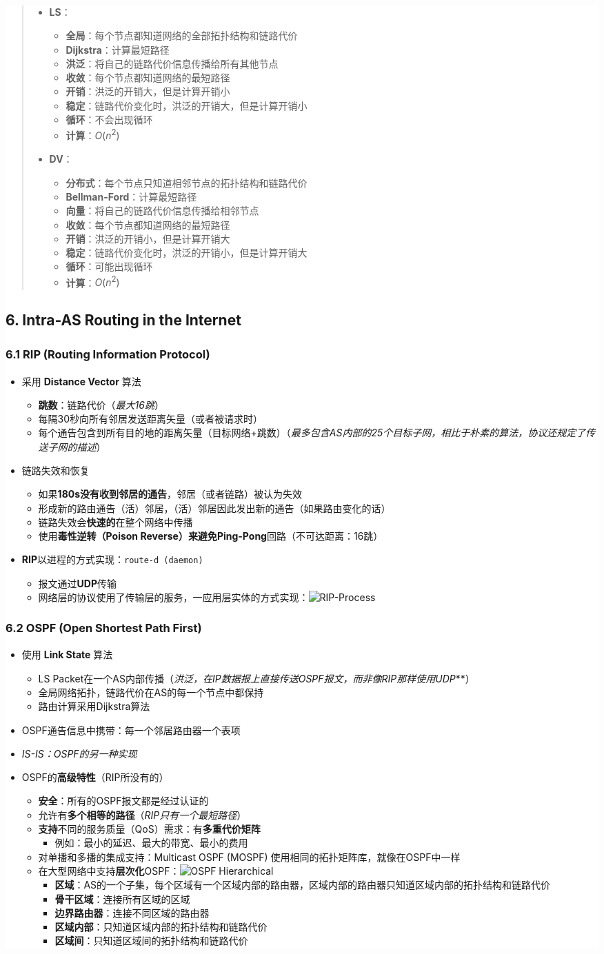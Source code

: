 
> * **LS**：
>    * **全局**：每个节点都知道网络的全部拓扑结构和链路代价
>    * **Dijkstra**：计算最短路径
>    * **洪泛**：将自己的链路代价信息传播给所有其他节点
>    * **收敛**：每个节点都知道网络的最短路径
>    * **开销**：洪泛的开销大，但是计算开销小
>    * **稳定**：链路代价变化时，洪泛的开销大，但是计算开销小
>    * **循环**：不会出现循环
>    * **计算**：$O(n^2)$
>
> * **DV**：
>    * **分布式**：每个节点只知道相邻节点的拓扑结构和链路代价
>    * **Bellman-Ford**：计算最短路径
>    * **向量**：将自己的链路代价信息传播给相邻节点
>    * **收敛**：每个节点都知道网络的最短路径
>    * **开销**：洪泛的开销小，但是计算开销大
>    * **稳定**：链路代价变化时，洪泛的开销小，但是计算开销大
>    * **循环**：可能出现循环
>    * **计算**：$O(n^2)$

## 6. Intra-AS Routing in the Internet

### 6.1 RIP (Routing Information Protocol)
* 采用 **Distance Vector** 算法
    * **跳数**：链路代价（*最大16跳*）
    * 每隔30秒向所有邻居发送距离矢量（或者被请求时）
    * 每个通告包含到所有目的地的距离矢量（目标网络+跳数）（*最多包含AS内部的25个目标子网，相比于朴素的算法，协议还规定了传送子网的描述*）

* 链路失效和恢复
    * 如果**180s没有收到邻居的通告**，邻居（或者链路）被认为失效
    * 形成新的路由通告（活）邻居，（活）邻居因此发出新的通告（如果路由变化的话）
    * 链路失效会**快速的**在整个网络中传播
    * 使用**毒性逆转（Poison Reverse）**来避免**Ping-Pong**回路（不可达距离：16跳）

* **RIP**以进程的方式实现：`route-d (daemon)`
    * 报文通过**UDP**传输
    * 网络层的协议使用了传输层的服务，一应用层实体的方式实现：![RIP-Process](https://raw.githubusercontent.com/rouge3877/ImageHosting/main/RIPProcess.png)


### 6.2 OSPF (Open Shortest Path First)
* 使用 **Link State** 算法
    * LS Packet在一个AS内部传播（***洪泛*，在IP数据报上直接传送OSPF报文，而非*像RIP那样使用UDP***）
    * 全局网络拓扑，链路代价在AS的每一个节点中都保持
    * 路由计算采用Dijkstra算法
* OSPF通告信息中携带：每一个邻居路由器一个表项
* *IS-IS：OSPF的另一种实现*

* OSPF的**高级特性**（RIP所没有的）
    * **安全**：所有的OSPF报文都是经过认证的
    * 允许有**多个相等的路径**（*RIP只有一个最短路径*）
    * **支持**不同的服务质量（QoS）需求：有**多重代价矩阵**
        * 例如：最小的延迟、最大的带宽、最小的费用
    * 对单播和多播的集成支持：Multicast OSPF (MOSPF) 使用相同的拓扑矩阵库，就像在OSPF中一样
    * 在大型网络中支持**层次化**OSPF：![OSPF Hierarchical](https://raw.githubusercontent.com/rouge3877/ImageHosting/main/OSPFHierarchical.png)
        * **区域**：AS的一个子集，每个区域有一个区域内部的路由器，区域内部的路由器只知道区域内部的拓扑结构和链路代价
        * **骨干区域**：连接所有区域的区域
        * **边界路由器**：连接不同区域的路由器
        * **区域内部**：只知道区域内部的拓扑结构和链路代价
        * **区域间**：只知道区域间的拓扑结构和链路代价
